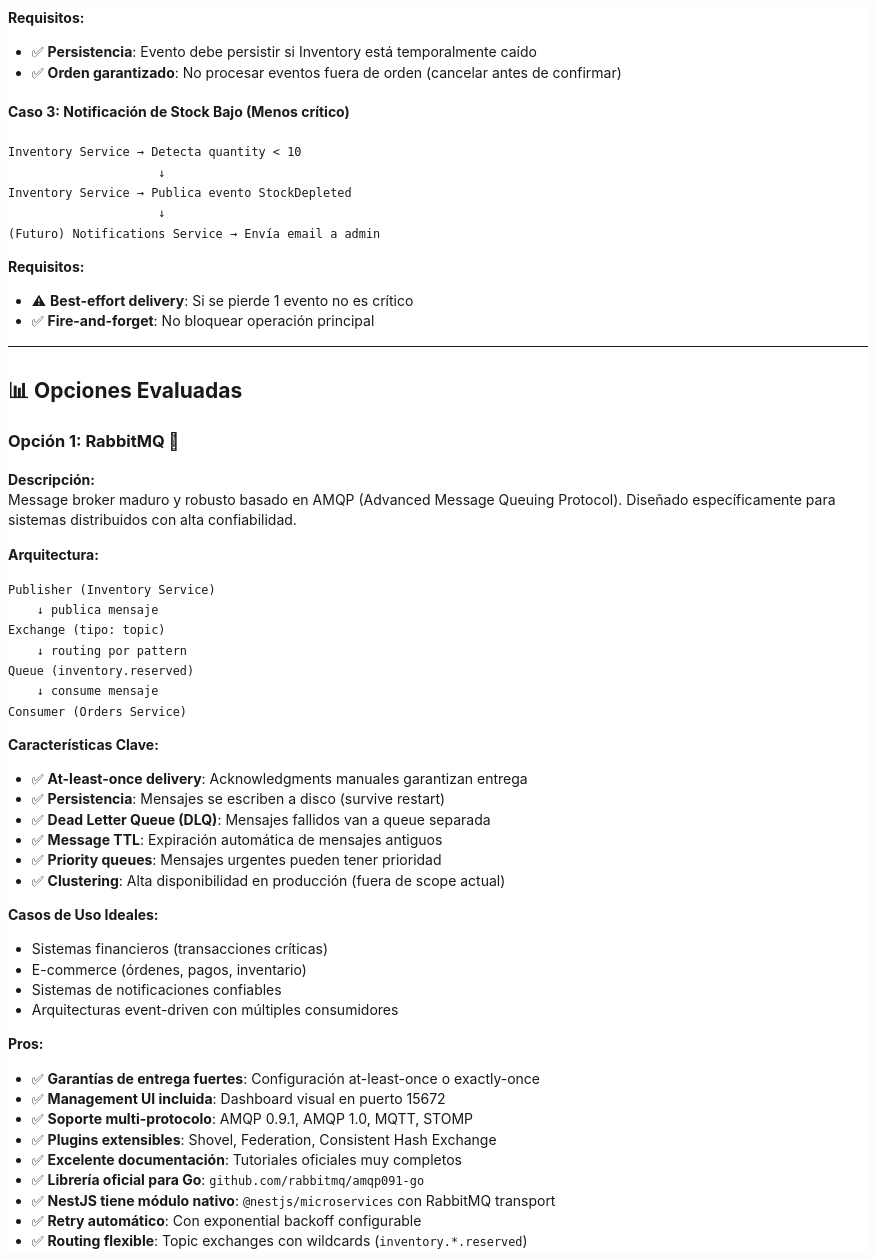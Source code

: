 **Requisitos:**
- ✅ **Persistencia**: Evento debe persistir si Inventory está temporalmente caído
- ✅ **Orden garantizado**: No procesar eventos fuera de orden (cancelar antes de confirmar)

#### Caso 3: Notificación de Stock Bajo (Menos crítico)
```
Inventory Service → Detecta quantity < 10
                     ↓
Inventory Service → Publica evento StockDepleted
                     ↓
(Futuro) Notifications Service → Envía email a admin
```

**Requisitos:**
- ⚠️ **Best-effort delivery**: Si se pierde 1 evento no es crítico
- ✅ **Fire-and-forget**: No bloquear operación principal

---

## 📊 Opciones Evaluadas

### Opción 1: RabbitMQ 🐰

**Descripción:**  
Message broker maduro y robusto basado en AMQP (Advanced Message Queuing Protocol). Diseñado específicamente para sistemas distribuidos con alta confiabilidad.

**Arquitectura:**
```
Publisher (Inventory Service)
    ↓ publica mensaje
Exchange (tipo: topic)
    ↓ routing por pattern
Queue (inventory.reserved)
    ↓ consume mensaje
Consumer (Orders Service)
```

**Características Clave:**
- ✅ **At-least-once delivery**: Acknowledgments manuales garantizan entrega
- ✅ **Persistencia**: Mensajes se escriben a disco (survive restart)
- ✅ **Dead Letter Queue (DLQ)**: Mensajes fallidos van a queue separada
- ✅ **Message TTL**: Expiración automática de mensajes antiguos
- ✅ **Priority queues**: Mensajes urgentes pueden tener prioridad
- ✅ **Clustering**: Alta disponibilidad en producción (fuera de scope actual)

**Casos de Uso Ideales:**
- Sistemas financieros (transacciones críticas)
- E-commerce (órdenes, pagos, inventario)
- Sistemas de notificaciones confiables
- Arquitecturas event-driven con múltiples consumidores

**Pros:**
- ✅ **Garantías de entrega fuertes**: Configuración at-least-once o exactly-once
- ✅ **Management UI incluida**: Dashboard visual en puerto 15672
- ✅ **Soporte multi-protocolo**: AMQP 0.9.1, AMQP 1.0, MQTT, STOMP
- ✅ **Plugins extensibles**: Shovel, Federation, Consistent Hash Exchange
- ✅ **Excelente documentación**: Tutoriales oficiales muy completos
- ✅ **Librería oficial para Go**: `github.com/rabbitmq/amqp091-go`
- ✅ **NestJS tiene módulo nativo**: `@nestjs/microservices` con RabbitMQ transport
- ✅ **Retry automático**: Con exponential backoff configurable
- ✅ **Routing flexible**: Topic exchanges con wildcards (`inventory.*.reserved`)
